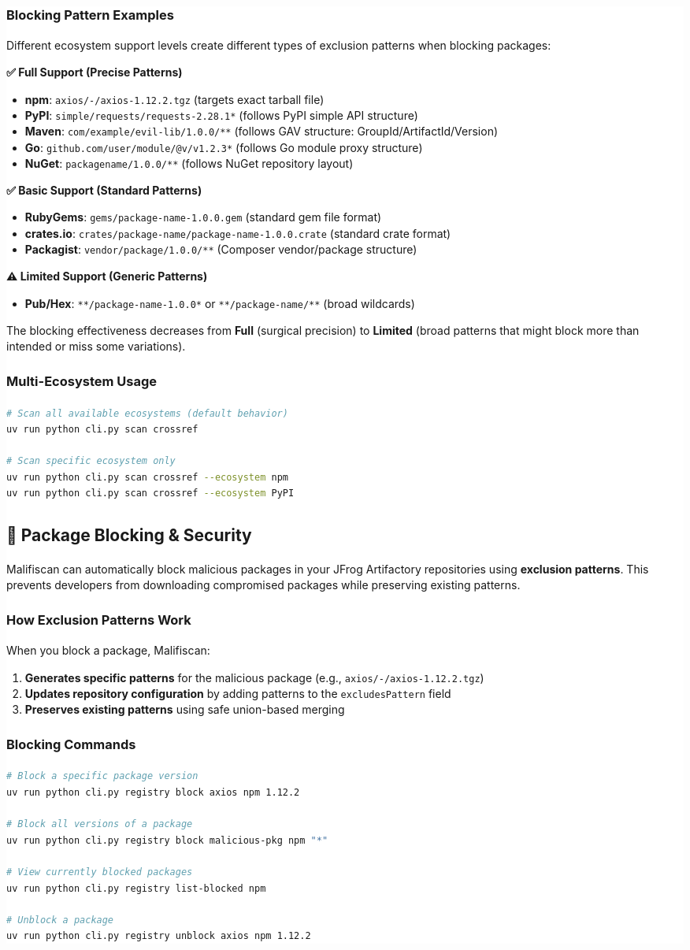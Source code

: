 ### Blocking Pattern Examples

Different ecosystem support levels create different types of exclusion patterns when blocking packages:

**✅ Full Support (Precise Patterns)**
- **npm**: `axios/-/axios-1.12.2.tgz` (targets exact tarball file)
- **PyPI**: `simple/requests/requests-2.28.1*` (follows PyPI simple API structure)  
- **Maven**: `com/example/evil-lib/1.0.0/**` (follows GAV structure: GroupId/ArtifactId/Version)
- **Go**: `github.com/user/module/@v/v1.2.3*` (follows Go module proxy structure)
- **NuGet**: `packagename/1.0.0/**` (follows NuGet repository layout)

**✅ Basic Support (Standard Patterns)**
- **RubyGems**: `gems/package-name-1.0.0.gem` (standard gem file format)
- **crates.io**: `crates/package-name/package-name-1.0.0.crate` (standard crate format)
- **Packagist**: `vendor/package/1.0.0/**` (Composer vendor/package structure)

**⚠️ Limited Support (Generic Patterns)**
- **Pub/Hex**: `**/package-name-1.0.0*` or `**/package-name/**` (broad wildcards)

The blocking effectiveness decreases from **Full** (surgical precision) to **Limited** (broad patterns that might block more than intended or miss some variations).

### Multi-Ecosystem Usage

```bash
# Scan all available ecosystems (default behavior)
uv run python cli.py scan crossref

# Scan specific ecosystem only
uv run python cli.py scan crossref --ecosystem npm
uv run python cli.py scan crossref --ecosystem PyPI
```

## 🚫 Package Blocking & Security

Malifiscan can automatically block malicious packages in your JFrog Artifactory repositories using **exclusion patterns**. This prevents developers from downloading compromised packages while preserving existing patterns.

### How Exclusion Patterns Work

When you block a package, Malifiscan:

1. **Generates specific patterns** for the malicious package (e.g., `axios/-/axios-1.12.2.tgz`)
2. **Updates repository configuration** by adding patterns to the `excludesPattern` field
3. **Preserves existing patterns** using safe union-based merging

### Blocking Commands

```bash
# Block a specific package version
uv run python cli.py registry block axios npm 1.12.2

# Block all versions of a package  
uv run python cli.py registry block malicious-pkg npm "*"

# View currently blocked packages
uv run python cli.py registry list-blocked npm

# Unblock a package
uv run python cli.py registry unblock axios npm 1.12.2
```
